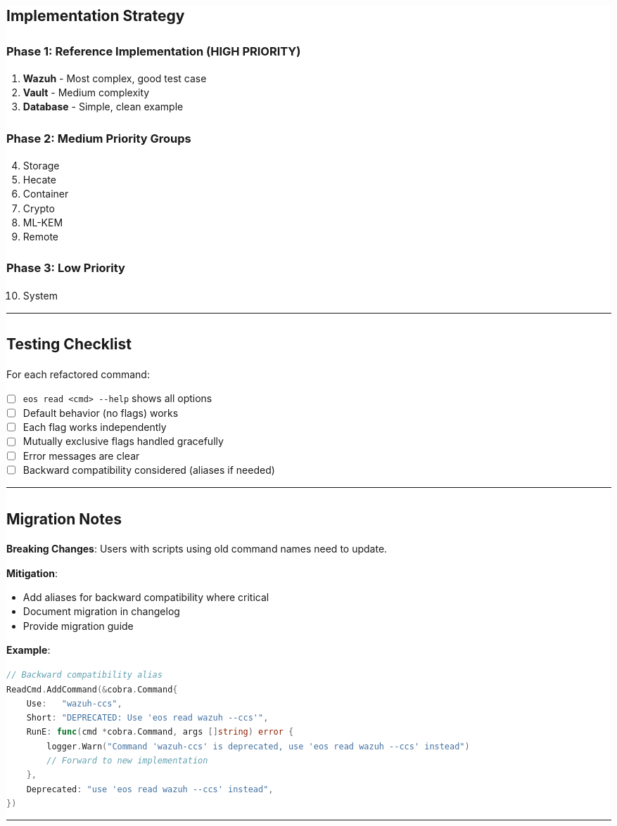 
## Implementation Strategy

### Phase 1: Reference Implementation (HIGH PRIORITY)
1. **Wazuh** - Most complex, good test case
2. **Vault** - Medium complexity
3. **Database** - Simple, clean example

### Phase 2: Medium Priority Groups
4. Storage
5. Hecate
6. Container
7. Crypto
8. ML-KEM
9. Remote

### Phase 3: Low Priority
10. System

---

## Testing Checklist

For each refactored command:
- [ ] `eos read <cmd> --help` shows all options
- [ ] Default behavior (no flags) works
- [ ] Each flag works independently
- [ ] Mutually exclusive flags handled gracefully
- [ ] Error messages are clear
- [ ] Backward compatibility considered (aliases if needed)

---

## Migration Notes

**Breaking Changes**: Users with scripts using old command names need to update.

**Mitigation**:
- Add aliases for backward compatibility where critical
- Document migration in changelog
- Provide migration guide

**Example**:
```go
// Backward compatibility alias
ReadCmd.AddCommand(&cobra.Command{
    Use:   "wazuh-ccs",
    Short: "DEPRECATED: Use 'eos read wazuh --ccs'",
    RunE: func(cmd *cobra.Command, args []string) error {
        logger.Warn("Command 'wazuh-ccs' is deprecated, use 'eos read wazuh --ccs' instead")
        // Forward to new implementation
    },
    Deprecated: "use 'eos read wazuh --ccs' instead",
})
```

---